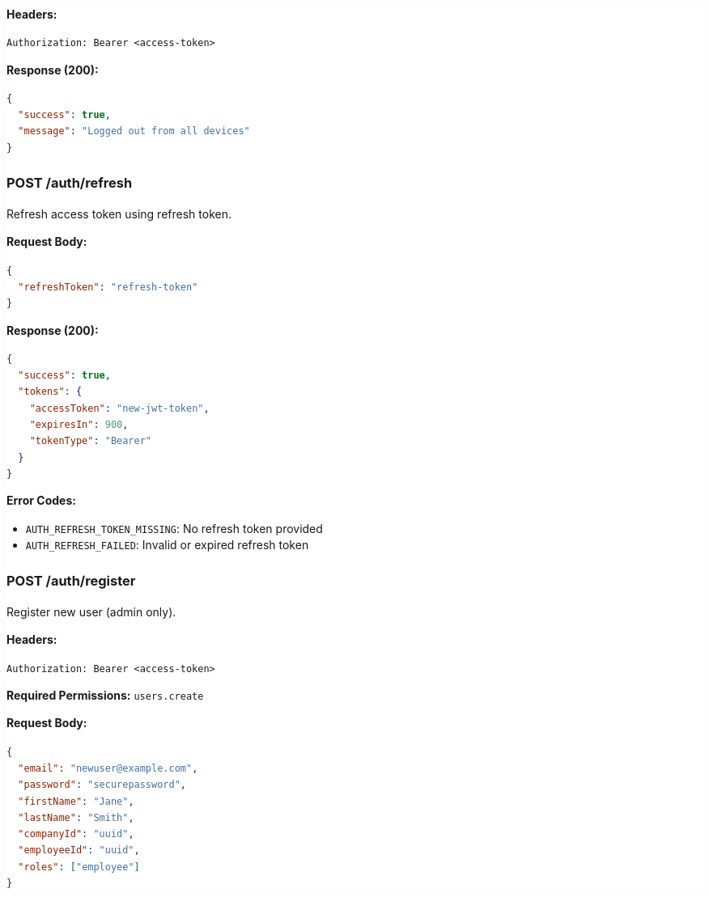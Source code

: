 **Headers:**
```
Authorization: Bearer <access-token>
```

**Response (200):**
```json
{
  "success": true,
  "message": "Logged out from all devices"
}
```

### POST /auth/refresh

Refresh access token using refresh token.

**Request Body:**
```json
{
  "refreshToken": "refresh-token"
}
```

**Response (200):**
```json
{
  "success": true,
  "tokens": {
    "accessToken": "new-jwt-token",
    "expiresIn": 900,
    "tokenType": "Bearer"
  }
}
```

**Error Codes:**
- `AUTH_REFRESH_TOKEN_MISSING`: No refresh token provided
- `AUTH_REFRESH_FAILED`: Invalid or expired refresh token

### POST /auth/register

Register new user (admin only).

**Headers:**
```
Authorization: Bearer <access-token>
```

**Required Permissions:** `users.create`

**Request Body:**
```json
{
  "email": "newuser@example.com",
  "password": "securepassword",
  "firstName": "Jane",
  "lastName": "Smith",
  "companyId": "uuid",
  "employeeId": "uuid",
  "roles": ["employee"]
}
```

